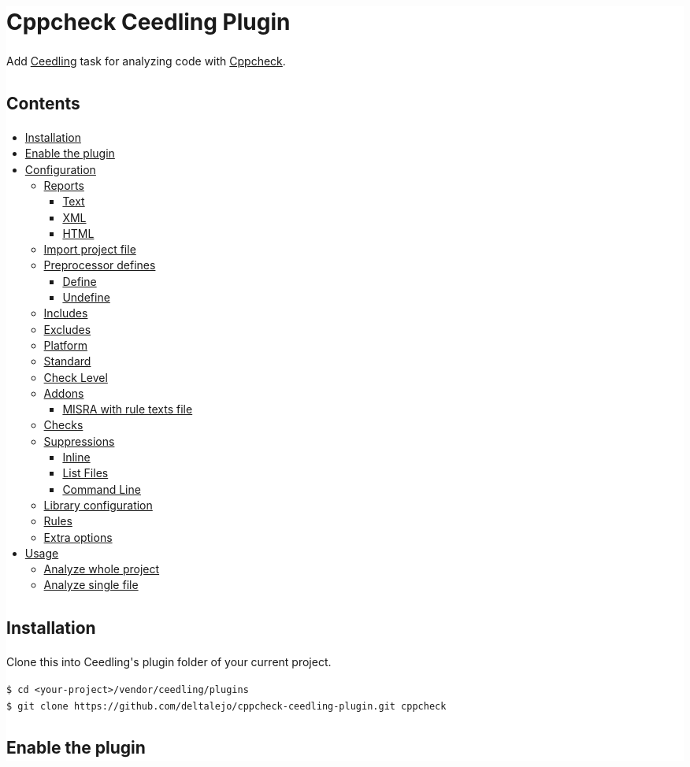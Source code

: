 # Cppcheck Ceedling Plugin

Add [Ceedling](https://github.com/ThrowTheSwitch/Ceedling) task for analyzing
code with [Cppcheck](http://cppcheck.net/).


## Contents



- [Installation](#installation)
- [Enable the plugin](#enable-the-plugin)
- [Configuration](#configuration)
	- [Reports](#reports)
		- [Text](#text)
		- [XML](#xml)
		- [HTML](#html)
	- [Import project file](#import-project-file)
	- [Preprocessor defines](#preprocessor-defines)
		- [Define](#define)
		- [Undefine](#undefine)
	- [Includes](#includes)
	- [Excludes](#excludes)
	- [Platform](#platform)
	- [Standard](#standard)
	- [Check Level](#check-level)
	- [Addons](#addons)
		- [MISRA with rule texts file](#misra-with-rule-texts-file)
	- [Checks](#checks)
	- [Suppressions](#suppressions)
		- [Inline](#inline)
		- [List Files](#list-files)
		- [Command Line](#command-line)
	- [Library configuration](#library-configuration)
	- [Rules](#rules)
	- [Extra options](#extra-options)
- [Usage](#usage)
	- [Analyze whole project](#analyze-whole-project)
	- [Analyze single file](#analyze-single-file)



## Installation

Clone this into Ceedling's plugin folder of your current project.

```shell
$ cd <your-project>/vendor/ceedling/plugins
$ git clone https://github.com/deltalejo/cppcheck-ceedling-plugin.git cppcheck
```

## Enable the plugin

